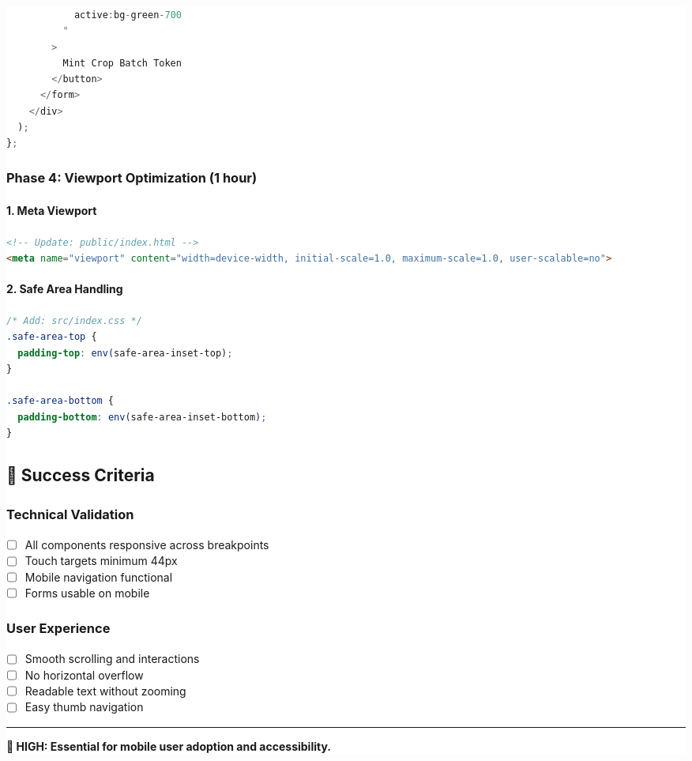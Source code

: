 ```typescript
            active:bg-green-700
          "
        >
          Mint Crop Batch Token
        </button>
      </form>
    </div>
  );
};
```

### Phase 4: Viewport Optimization (1 hour)

#### 1. Meta Viewport
```html
<!-- Update: public/index.html -->
<meta name="viewport" content="width=device-width, initial-scale=1.0, maximum-scale=1.0, user-scalable=no">
```

#### 2. Safe Area Handling
```css
/* Add: src/index.css */
.safe-area-top {
  padding-top: env(safe-area-inset-top);
}

.safe-area-bottom {
  padding-bottom: env(safe-area-inset-bottom);
}
```

## 🎯 Success Criteria

### Technical Validation
- [ ] All components responsive across breakpoints
- [ ] Touch targets minimum 44px
- [ ] Mobile navigation functional
- [ ] Forms usable on mobile

### User Experience
- [ ] Smooth scrolling and interactions
- [ ] No horizontal overflow
- [ ] Readable text without zooming
- [ ] Easy thumb navigation

---

**📱 HIGH: Essential for mobile user adoption and accessibility.**